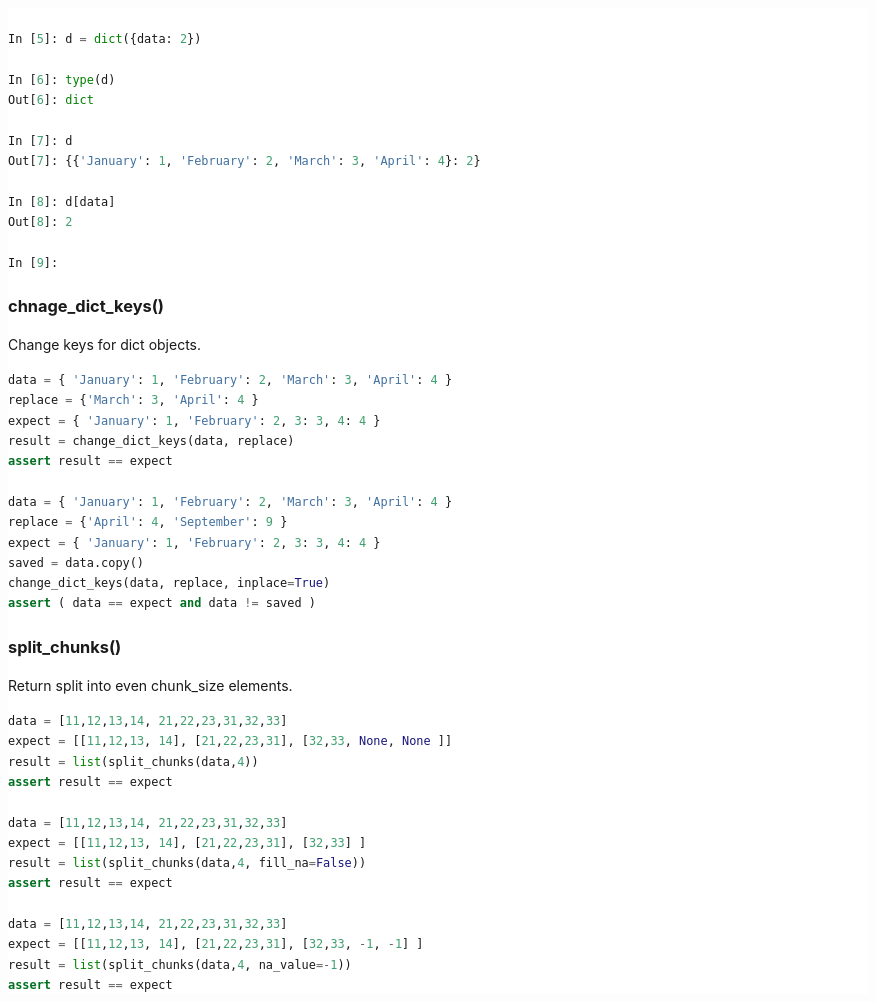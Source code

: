 ```python

In [5]: d = dict({data: 2})

In [6]: type(d)
Out[6]: dict

In [7]: d
Out[7]: {{'January': 1, 'February': 2, 'March': 3, 'April': 4}: 2}

In [8]: d[data]
Out[8]: 2

In [9]:
```

### chnage_dict_keys()

Change keys for dict objects.

```python
data = { 'January': 1, 'February': 2, 'March': 3, 'April': 4 }
replace = {'March': 3, 'April': 4 }
expect = { 'January': 1, 'February': 2, 3: 3, 4: 4 }
result = change_dict_keys(data, replace)
assert result == expect

data = { 'January': 1, 'February': 2, 'March': 3, 'April': 4 }
replace = {'April': 4, 'September': 9 }
expect = { 'January': 1, 'February': 2, 3: 3, 4: 4 }
saved = data.copy()
change_dict_keys(data, replace, inplace=True)
assert ( data == expect and data != saved )
```


### split_chunks()

Return split into even chunk_size elements.

```python
data = [11,12,13,14, 21,22,23,31,32,33]
expect = [[11,12,13, 14], [21,22,23,31], [32,33, None, None ]]
result = list(split_chunks(data,4))
assert result == expect

data = [11,12,13,14, 21,22,23,31,32,33]
expect = [[11,12,13, 14], [21,22,23,31], [32,33] ]
result = list(split_chunks(data,4, fill_na=False))
assert result == expect

data = [11,12,13,14, 21,22,23,31,32,33]
expect = [[11,12,13, 14], [21,22,23,31], [32,33, -1, -1] ]
result = list(split_chunks(data,4, na_value=-1))
assert result == expect
```
